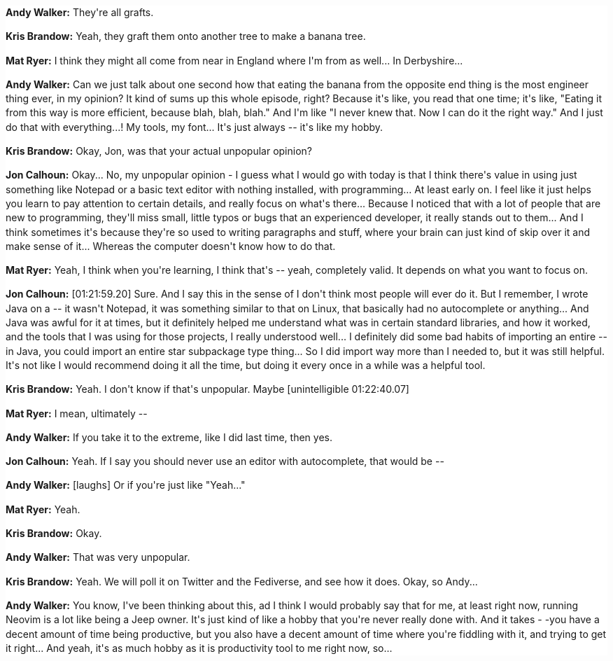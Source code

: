 **Andy Walker:** They're all grafts.

**Kris Brandow:** Yeah, they graft them onto another tree to make a banana tree.

**Mat Ryer:** I think they might all come from near in England where I'm from as well... In Derbyshire...

**Andy Walker:** Can we just talk about one second how that eating the banana from the opposite end thing is the most engineer thing ever, in my opinion? It kind of sums up this whole episode, right? Because it's like, you read that one time; it's like, "Eating it from this way is more efficient, because blah, blah, blah." And I'm like "I never knew that. Now I can do it the right way." And I just do that with everything...! My tools, my font... It's just always -- it's like my hobby.

**Kris Brandow:** Okay, Jon, was that your actual unpopular opinion?

**Jon Calhoun:** Okay... No, my unpopular opinion - I guess what I would go with today is that I think there's value in using just something like Notepad or a basic text editor with nothing installed, with programming... At least early on. I feel like it just helps you learn to pay attention to certain details, and really focus on what's there... Because I noticed that with a lot of people that are new to programming, they'll miss small, little typos or bugs that an experienced developer, it really stands out to them... And I think sometimes it's because they're so used to writing paragraphs and stuff, where your brain can just kind of skip over it and make sense of it... Whereas the computer doesn't know how to do that.

**Mat Ryer:** Yeah, I think when you're learning, I think that's -- yeah, completely valid. It depends on what you want to focus on.

**Jon Calhoun:** \[01:21:59.20\] Sure. And I say this in the sense of I don't think most people will ever do it. But I remember, I wrote Java on a -- it wasn't Notepad, it was something similar to that on Linux, that basically had no autocomplete or anything... And Java was awful for it at times, but it definitely helped me understand what was in certain standard libraries, and how it worked, and the tools that I was using for those projects, I really understood well... I definitely did some bad habits of importing an entire -- in Java, you could import an entire star subpackage type thing... So I did import way more than I needed to, but it was still helpful. It's not like I would recommend doing it all the time, but doing it every once in a while was a helpful tool.

**Kris Brandow:** Yeah. I don't know if that's unpopular. Maybe \[unintelligible 01:22:40.07\]

**Mat Ryer:** I mean, ultimately --

**Andy Walker:** If you take it to the extreme, like I did last time, then yes.

**Jon Calhoun:** Yeah. If I say you should never use an editor with autocomplete, that would be --

**Andy Walker:** \[laughs\] Or if you're just like "Yeah..."

**Mat Ryer:** Yeah.

**Kris Brandow:** Okay.

**Andy Walker:** That was very unpopular.

**Kris Brandow:** Yeah. We will poll it on Twitter and the Fediverse, and see how it does. Okay, so Andy...

**Andy Walker:** You know, I've been thinking about this, ad I think I would probably say that for me, at least right now, running Neovim is a lot like being a Jeep owner. It's just kind of like a hobby that you're never really done with. And it takes - -you have a decent amount of time being productive, but you also have a decent amount of time where you're fiddling with it, and trying to get it right... And yeah, it's as much hobby as it is productivity tool to me right now, so...
